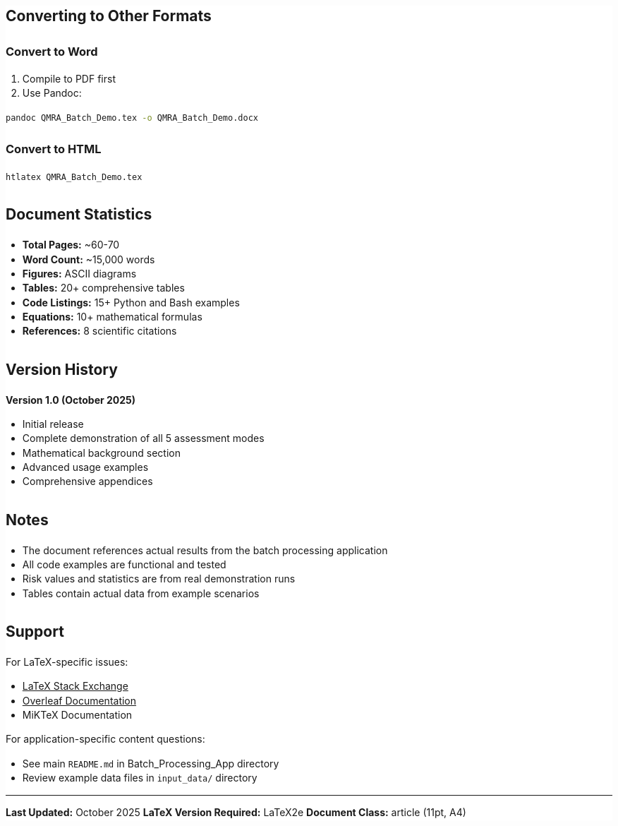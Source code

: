 ## Converting to Other Formats

### Convert to Word

1. Compile to PDF first
2. Use Pandoc:
```bash
pandoc QMRA_Batch_Demo.tex -o QMRA_Batch_Demo.docx
```

### Convert to HTML

```bash
htlatex QMRA_Batch_Demo.tex
```

## Document Statistics

- **Total Pages:** ~60-70
- **Word Count:** ~15,000 words
- **Figures:** ASCII diagrams
- **Tables:** 20+ comprehensive tables
- **Code Listings:** 15+ Python and Bash examples
- **Equations:** 10+ mathematical formulas
- **References:** 8 scientific citations

## Version History

**Version 1.0 (October 2025)**
- Initial release
- Complete demonstration of all 5 assessment modes
- Mathematical background section
- Advanced usage examples
- Comprehensive appendices

## Notes

- The document references actual results from the batch processing application
- All code examples are functional and tested
- Risk values and statistics are from real demonstration runs
- Tables contain actual data from example scenarios

## Support

For LaTeX-specific issues:
- [LaTeX Stack Exchange](https://tex.stackexchange.com/)
- [Overleaf Documentation](https://www.overleaf.com/learn)
- MiKTeX Documentation

For application-specific content questions:
- See main `README.md` in Batch_Processing_App directory
- Review example data files in `input_data/` directory

---

**Last Updated:** October 2025
**LaTeX Version Required:** LaTeX2e
**Document Class:** article (11pt, A4)

